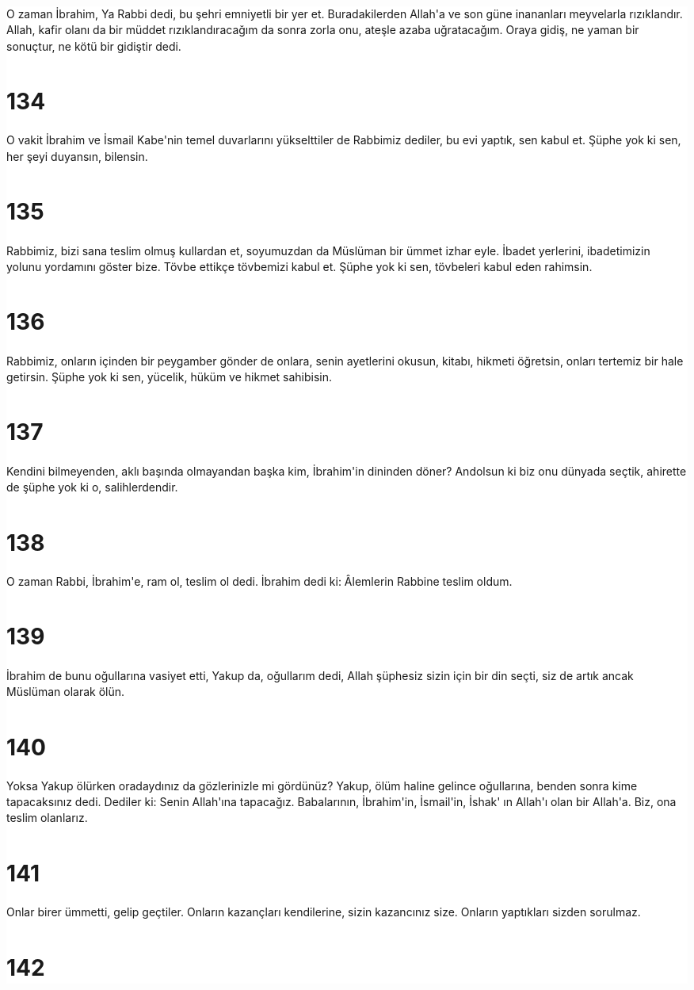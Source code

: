 O zaman İbrahim, Ya Rabbi dedi, bu şehri emniyetli bir yer et. Buradakilerden Allah'a ve son güne inananları meyvelarla rızıklandır. Allah, kafir olanı da bir müddet rızıklandıracağım da sonra zorla onu, ateşle azaba uğratacağım. Oraya gidiş, ne yaman bir sonuçtur, ne kötü bir gidiştir dedi.

# 134

O vakit İbrahim ve İsmail Kabe'nin temel duvarlarını yükselttiler de Rabbimiz dediler, bu evi yaptık, sen kabul et. Şüphe yok ki sen, her şeyi duyansın, bilensin.

# 135

Rabbimiz, bizi sana teslim olmuş kullardan et, soyumuzdan da Müslüman bir ümmet izhar eyle. İbadet yerlerini, ibadetimizin yolunu yordamını göster bize. Tövbe ettikçe tövbemizi kabul et. Şüphe yok ki sen, tövbeleri kabul eden rahimsin.

# 136

Rabbimiz, onların içinden bir peygamber gönder de onlara, senin ayetlerini okusun, kitabı, hikmeti öğretsin, onları tertemiz bir hale getirsin. Şüphe yok ki sen, yücelik, hüküm ve hikmet sahibisin.

# 137

Kendini bilmeyenden, aklı başında olmayandan başka kim, İbrahim'in dininden döner? Andolsun ki biz onu dünyada seçtik, ahirette de şüphe yok ki o, salihlerdendir.

# 138

O zaman Rabbi, İbrahim'e, ram ol, teslim ol dedi. İbrahim dedi ki: Âlemlerin Rabbine teslim oldum.

# 139

İbrahim de bunu oğullarına vasiyet etti, Yakup da, oğullarım dedi, Allah şüphesiz sizin için bir din seçti, siz de artık ancak Müslüman olarak ölün.

# 140

Yoksa Yakup ölürken oradaydınız da gözlerinizle mi gördünüz? Yakup, ölüm haline gelince oğullarına, benden sonra kime tapacaksınız dedi. Dediler ki: Senin Allah'ına tapacağız. Babalarının, İbrahim'in, İsmail'in, İshak' ın Allah'ı olan bir Allah'a. Biz, ona teslim olanlarız.

# 141

Onlar birer ümmetti, gelip geçtiler. Onların kazançları kendilerine, sizin kazancınız size. Onların yaptıkları sizden sorulmaz.

# 142
